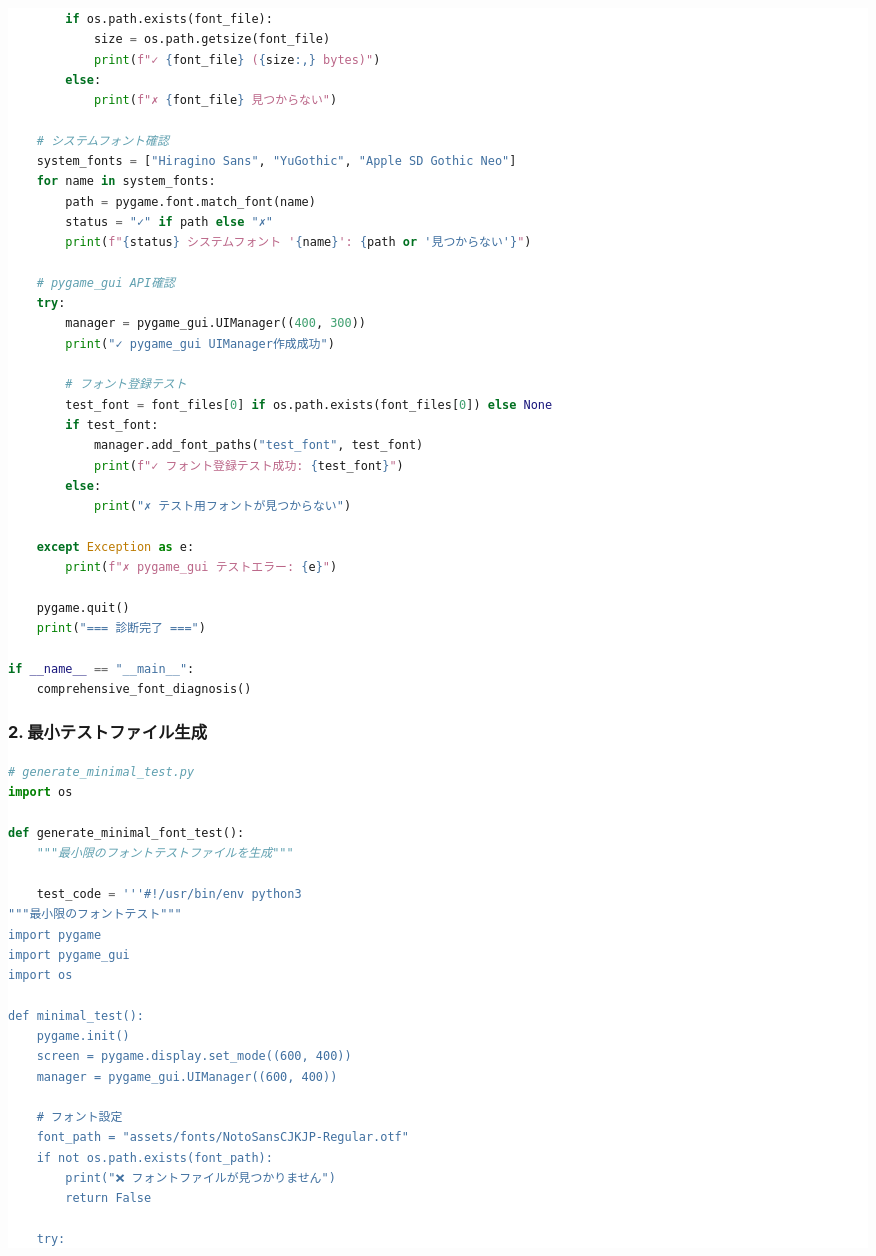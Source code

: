 ```python
        if os.path.exists(font_file):
            size = os.path.getsize(font_file)
            print(f"✓ {font_file} ({size:,} bytes)")
        else:
            print(f"✗ {font_file} 見つからない")
    
    # システムフォント確認
    system_fonts = ["Hiragino Sans", "YuGothic", "Apple SD Gothic Neo"]
    for name in system_fonts:
        path = pygame.font.match_font(name)
        status = "✓" if path else "✗"
        print(f"{status} システムフォント '{name}': {path or '見つからない'}")
    
    # pygame_gui API確認
    try:
        manager = pygame_gui.UIManager((400, 300))
        print("✓ pygame_gui UIManager作成成功")
        
        # フォント登録テスト
        test_font = font_files[0] if os.path.exists(font_files[0]) else None
        if test_font:
            manager.add_font_paths("test_font", test_font)
            print(f"✓ フォント登録テスト成功: {test_font}")
        else:
            print("✗ テスト用フォントが見つからない")
            
    except Exception as e:
        print(f"✗ pygame_gui テストエラー: {e}")
    
    pygame.quit()
    print("=== 診断完了 ===")

if __name__ == "__main__":
    comprehensive_font_diagnosis()
```

### 2. 最小テストファイル生成

```python
# generate_minimal_test.py
import os

def generate_minimal_font_test():
    """最小限のフォントテストファイルを生成"""
    
    test_code = '''#!/usr/bin/env python3
"""最小限のフォントテスト"""
import pygame
import pygame_gui
import os

def minimal_test():
    pygame.init()
    screen = pygame.display.set_mode((600, 400))
    manager = pygame_gui.UIManager((600, 400))
    
    # フォント設定
    font_path = "assets/fonts/NotoSansCJKJP-Regular.otf"
    if not os.path.exists(font_path):
        print("❌ フォントファイルが見つかりません")
        return False
    
    try:
```